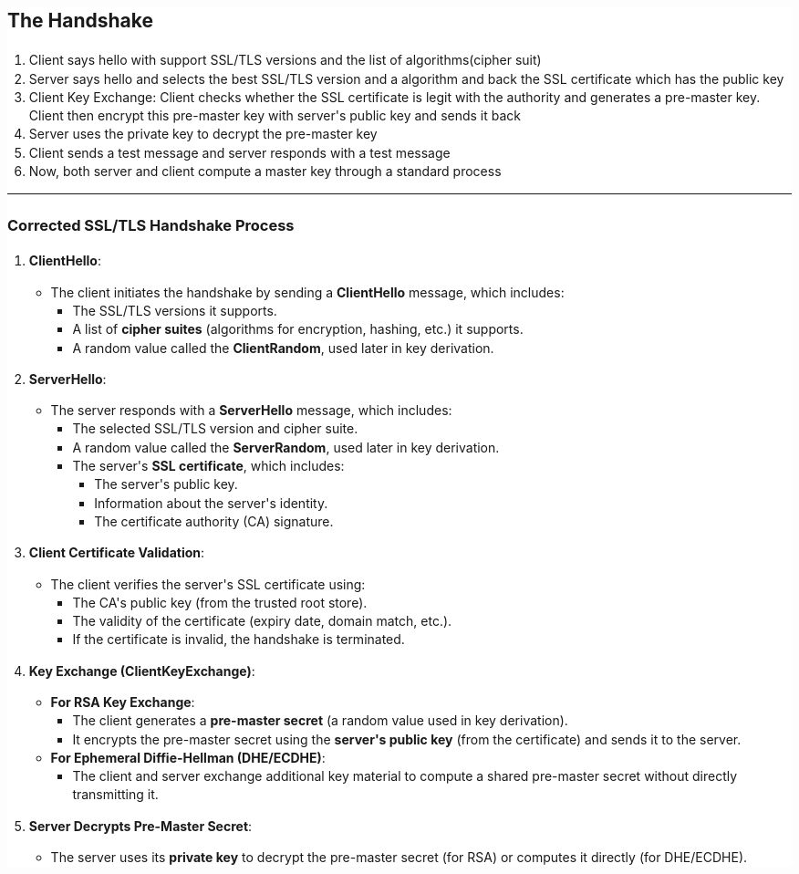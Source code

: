 ## The Handshake

1. Client says hello with support SSL/TLS versions and the list of algorithms(cipher suit)
2. Server says hello and selects the best SSL/TLS version and a algorithm and back the SSL certificate which has the public key
3. Client Key Exchange: Client checks whether the SSL certificate is legit with the authority and generates a pre-master key. Client then encrypt this pre-master key with server's public key and sends it back
4. Server uses the private key to decrypt the pre-master key
5. Client sends a test message and server responds with a test message
6. Now, both server and client compute a master key through a standard process

---

### **Corrected SSL/TLS Handshake Process**

1. **ClientHello**:

   - The client initiates the handshake by sending a **ClientHello** message, which includes:
     - The SSL/TLS versions it supports.
     - A list of **cipher suites** (algorithms for encryption, hashing, etc.) it supports.
     - A random value called the **ClientRandom**, used later in key derivation.

2. **ServerHello**:

   - The server responds with a **ServerHello** message, which includes:
     - The selected SSL/TLS version and cipher suite.
     - A random value called the **ServerRandom**, used later in key derivation.
     - The server's **SSL certificate**, which includes:
       - The server's public key.
       - Information about the server's identity.
       - The certificate authority (CA) signature.

3. **Client Certificate Validation**:

   - The client verifies the server's SSL certificate using:
     - The CA's public key (from the trusted root store).
     - The validity of the certificate (expiry date, domain match, etc.).
     - If the certificate is invalid, the handshake is terminated.

4. **Key Exchange (ClientKeyExchange)**:

   - **For RSA Key Exchange**:
     - The client generates a **pre-master secret** (a random value used in key derivation).
     - It encrypts the pre-master secret using the **server's public key** (from the certificate) and sends it to the server.
   - **For Ephemeral Diffie-Hellman (DHE/ECDHE)**:
     - The client and server exchange additional key material to compute a shared pre-master secret without directly transmitting it.

5. **Server Decrypts Pre-Master Secret**:

   - The server uses its **private key** to decrypt the pre-master secret (for RSA) or computes it directly (for DHE/ECDHE).
